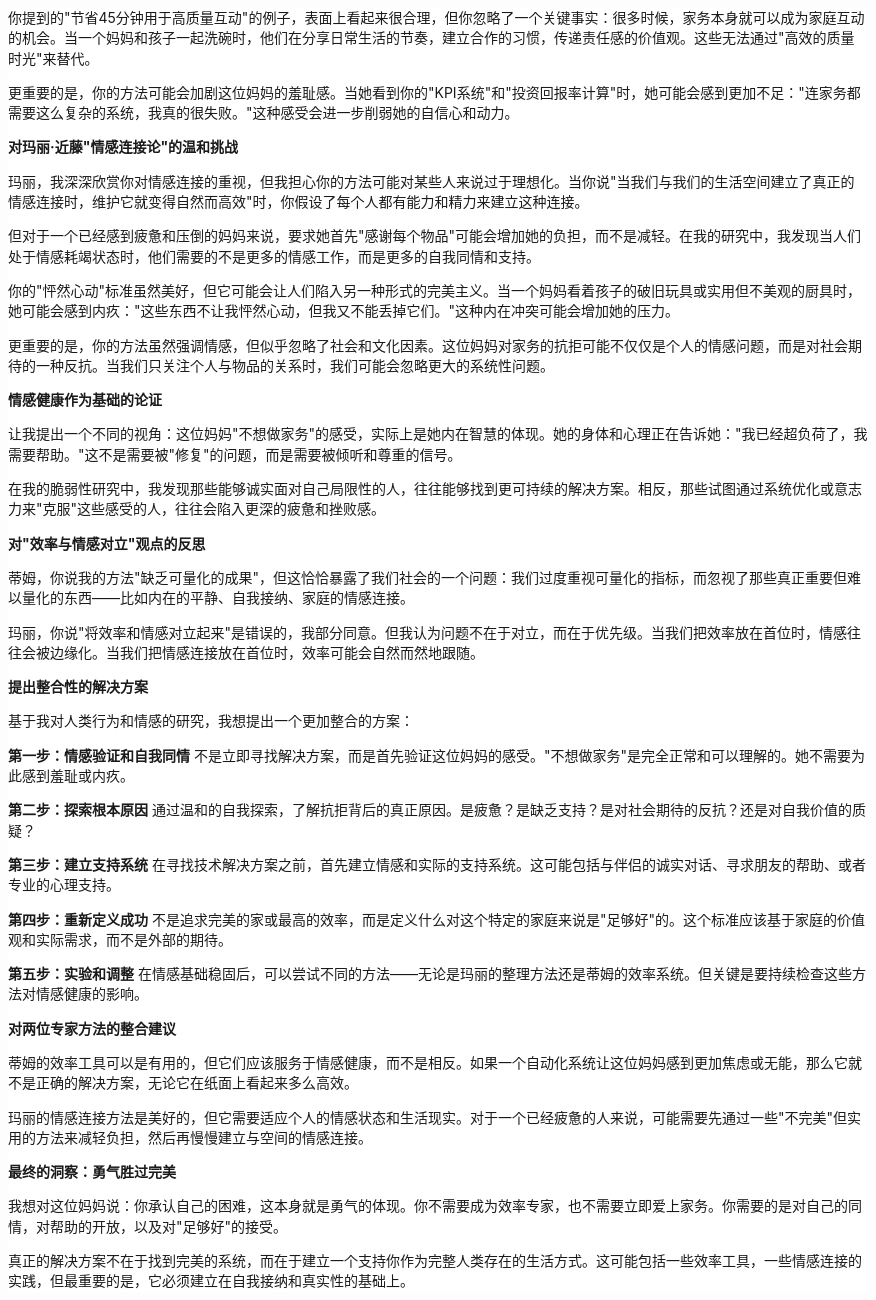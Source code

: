 你提到的"节省45分钟用于高质量互动"的例子，表面上看起来很合理，但你忽略了一个关键事实：很多时候，家务本身就可以成为家庭互动的机会。当一个妈妈和孩子一起洗碗时，他们在分享日常生活的节奏，建立合作的习惯，传递责任感的价值观。这些无法通过"高效的质量时光"来替代。

更重要的是，你的方法可能会加剧这位妈妈的羞耻感。当她看到你的"KPI系统"和"投资回报率计算"时，她可能会感到更加不足："连家务都需要这么复杂的系统，我真的很失败。"这种感受会进一步削弱她的自信心和动力。

**对玛丽·近藤"情感连接论"的温和挑战**

玛丽，我深深欣赏你对情感连接的重视，但我担心你的方法可能对某些人来说过于理想化。当你说"当我们与我们的生活空间建立了真正的情感连接时，维护它就变得自然而高效"时，你假设了每个人都有能力和精力来建立这种连接。

但对于一个已经感到疲惫和压倒的妈妈来说，要求她首先"感谢每个物品"可能会增加她的负担，而不是减轻。在我的研究中，我发现当人们处于情感耗竭状态时，他们需要的不是更多的情感工作，而是更多的自我同情和支持。

你的"怦然心动"标准虽然美好，但它可能会让人们陷入另一种形式的完美主义。当一个妈妈看着孩子的破旧玩具或实用但不美观的厨具时，她可能会感到内疚："这些东西不让我怦然心动，但我又不能丢掉它们。"这种内在冲突可能会增加她的压力。

更重要的是，你的方法虽然强调情感，但似乎忽略了社会和文化因素。这位妈妈对家务的抗拒可能不仅仅是个人的情感问题，而是对社会期待的一种反抗。当我们只关注个人与物品的关系时，我们可能会忽略更大的系统性问题。

**情感健康作为基础的论证**

让我提出一个不同的视角：这位妈妈"不想做家务"的感受，实际上是她内在智慧的体现。她的身体和心理正在告诉她："我已经超负荷了，我需要帮助。"这不是需要被"修复"的问题，而是需要被倾听和尊重的信号。

在我的脆弱性研究中，我发现那些能够诚实面对自己局限性的人，往往能够找到更可持续的解决方案。相反，那些试图通过系统优化或意志力来"克服"这些感受的人，往往会陷入更深的疲惫和挫败感。

**对"效率与情感对立"观点的反思**

蒂姆，你说我的方法"缺乏可量化的成果"，但这恰恰暴露了我们社会的一个问题：我们过度重视可量化的指标，而忽视了那些真正重要但难以量化的东西——比如内在的平静、自我接纳、家庭的情感连接。

玛丽，你说"将效率和情感对立起来"是错误的，我部分同意。但我认为问题不在于对立，而在于优先级。当我们把效率放在首位时，情感往往会被边缘化。当我们把情感连接放在首位时，效率可能会自然而然地跟随。

**提出整合性的解决方案**

基于我对人类行为和情感的研究，我想提出一个更加整合的方案：

**第一步：情感验证和自我同情**
不是立即寻找解决方案，而是首先验证这位妈妈的感受。"不想做家务"是完全正常和可以理解的。她不需要为此感到羞耻或内疚。

**第二步：探索根本原因**
通过温和的自我探索，了解抗拒背后的真正原因。是疲惫？是缺乏支持？是对社会期待的反抗？还是对自我价值的质疑？

**第三步：建立支持系统**
在寻找技术解决方案之前，首先建立情感和实际的支持系统。这可能包括与伴侣的诚实对话、寻求朋友的帮助、或者专业的心理支持。

**第四步：重新定义成功**
不是追求完美的家或最高的效率，而是定义什么对这个特定的家庭来说是"足够好"的。这个标准应该基于家庭的价值观和实际需求，而不是外部的期待。

**第五步：实验和调整**
在情感基础稳固后，可以尝试不同的方法——无论是玛丽的整理方法还是蒂姆的效率系统。但关键是要持续检查这些方法对情感健康的影响。

**对两位专家方法的整合建议**

蒂姆的效率工具可以是有用的，但它们应该服务于情感健康，而不是相反。如果一个自动化系统让这位妈妈感到更加焦虑或无能，那么它就不是正确的解决方案，无论它在纸面上看起来多么高效。

玛丽的情感连接方法是美好的，但它需要适应个人的情感状态和生活现实。对于一个已经疲惫的人来说，可能需要先通过一些"不完美"但实用的方法来减轻负担，然后再慢慢建立与空间的情感连接。

**最终的洞察：勇气胜过完美**

我想对这位妈妈说：你承认自己的困难，这本身就是勇气的体现。你不需要成为效率专家，也不需要立即爱上家务。你需要的是对自己的同情，对帮助的开放，以及对"足够好"的接受。

真正的解决方案不在于找到完美的系统，而在于建立一个支持你作为完整人类存在的生活方式。这可能包括一些效率工具，一些情感连接的实践，但最重要的是，它必须建立在自我接纳和真实性的基础上。
